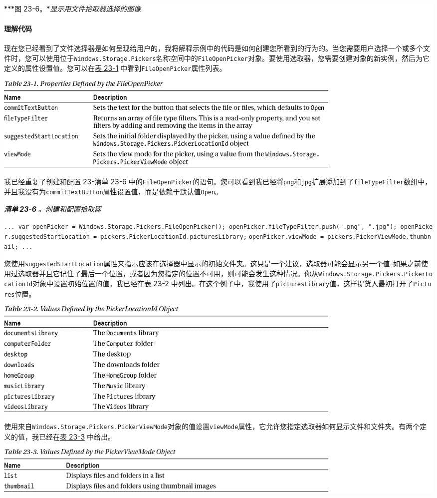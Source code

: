 
***图 23-6。**显示用文件拾取器选择的图像*

#### 理解代码

现在您已经看到了文件选择器是如何呈现给用户的，我将解释示例中的代码是如何创建您所看到的行为的。当您需要用户选择一个或多个文件时，您可以使用位于`Windows.Storage.Pickers`名称空间中的`FileOpenPicker`对象。要使用选取器，您需要创建对象的新实例，然后为它定义的属性设置值。您可以在[表 23-1](#tab_23_1) 中看到`FileOpenPicker`属性列表。

![Images](img/tab_23_1a.jpg)

我已经重复了创建和配置 23-清单 23-6 中的`FileOpenPicker`的语句。您可以看到我已经将`png`和`jpg`扩展添加到了`fileTypeFilter`数组中，并且我没有为`commitTextButton`属性设置值，而是依赖于默认值`Open`。

***清单 23-6** 。创建和配置拾取器*

`...
var openPicker = Windows.Storage.Pickers.FileOpenPicker();
openPicker.fileTypeFilter.push(".png", ".jpg");
openPicker.suggestedStartLocation = pickers.PickerLocationId.picturesLibrary;` `openPicker.viewMode = pickers.PickerViewMode.thumbnail;
...`

您使用`suggestedStartLocation`属性来指示应该在选择器中显示的初始文件夹。这只是一个建议，选取器可能会显示另一个值-如果之前使用过选取器并且它记住了最后一个位置，或者因为您指定的位置不可用，则可能会发生这种情况。你从`Windows.Storage.Pickers.PickerLocationId`对象中设置初始位置的值，我已经在[表 23-2](#tab_23_2) 中列出。在这个例子中，我使用了`picturesLibrary`值，这样提货人最初打开了`Pictures`位置。

![Images](img/tab_23_2.jpg)

使用来自`Windows.Storage.Pickers.PickerViewMode`对象的值设置`viewMode`属性，它允许您指定选取器如何显示文件和文件夹。有两个定义的值，我已经在[表 23-3](#tab_23_3) 中给出。

![Images](img/tab_23_3.jpg)
